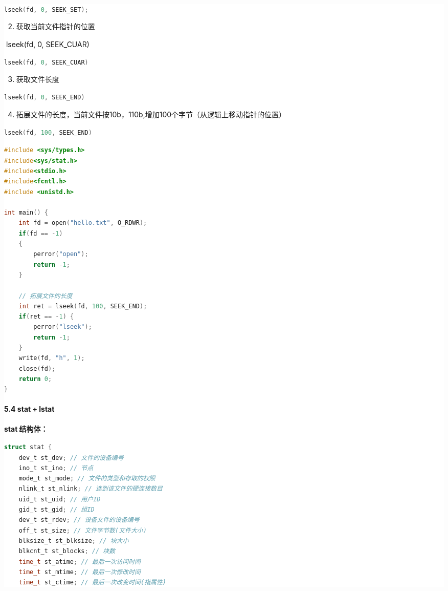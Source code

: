```c
lseek(fd, 0, SEEK_SET);
```

2. 获取当前文件指针的位置

​    lseek(fd, 0, SEEK_CUAR)

```c
lseek(fd, 0, SEEK_CUAR)
```

3. 获取文件长度

```c
lseek(fd, 0, SEEK_END)
```

4. 拓展文件的长度，当前文件按10b，110b,增加100个字节（从逻辑上移动指针的位置）

```c
lseek(fd, 100, SEEK_END)
```

```c
#include <sys/types.h>
#include<sys/stat.h>
#include<stdio.h>
#include<fcntl.h>
#include <unistd.h>

int main() {
    int fd = open("hello.txt", O_RDWR);
    if(fd == -1)
    {
        perror("open");
        return -1;
    }

    // 拓展文件的长度
    int ret = lseek(fd, 100, SEEK_END);
    if(ret == -1) {
        perror("lseek");
        return -1;
    }
    write(fd, "h", 1);
    close(fd);
    return 0;
}
```

#### 5.4 stat + lstat

**stat 结构体：**

```c
struct stat {
    dev_t st_dev; // 文件的设备编号
    ino_t st_ino; // 节点
    mode_t st_mode; // 文件的类型和存取的权限
    nlink_t st_nlink; // 连到该文件的硬连接数目
    uid_t st_uid; // 用户ID
    gid_t st_gid; // 组ID
    dev_t st_rdev; // 设备文件的设备编号
    off_t st_size; // 文件字节数(文件大小)
    blksize_t st_blksize; // 块大小
    blkcnt_t st_blocks; // 块数
    time_t st_atime; // 最后一次访问时间
    time_t st_mtime; // 最后一次修改时间
    time_t st_ctime; // 最后一次改变时间(指属性)
```